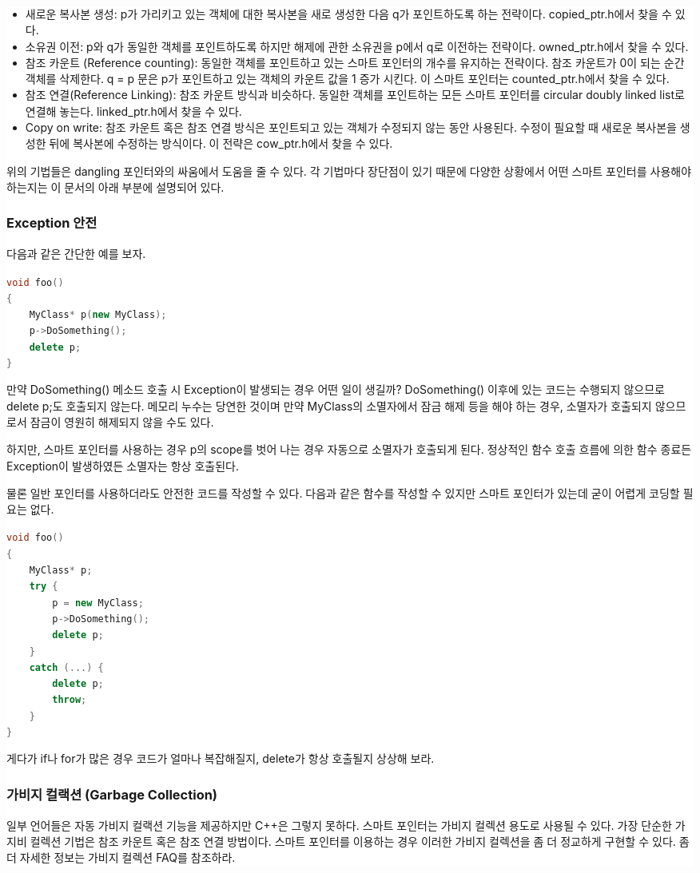 - 새로운 복사본 생성: p가 가리키고 있는 객체에 대한 복사본을 새로 생성한 다음 q가 포인트하도록 하는 전략이다. copied_ptr.h에서 찾을 수 있다.
- 소유권 이전: p와 q가 동일한 객체를 포인트하도록 하지만 해제에 관한 소유권을 p에서 q로 이전하는 전략이다. owned_ptr.h에서 찾을 수 있다.
- 참조 카운트 (Reference counting): 동일한 객체를 포인트하고 있는 스마트 포인터의 개수를 유지하는 전략이다. 참조 카운트가 0이 되는 순간 객체를 삭제한다. q = p 문은 p가 포인트하고 있는 객체의 카운트 값을 1 증가 시킨다. 이 스마트 포인터는 counted_ptr.h에서 찾을 수 있다.
- 참조 연결(Reference Linking): 참조 카운트 방식과 비슷하다. 동일한 객체를 포인트하는 모든 스마트 포인터를 circular doubly linked list로 연결해 놓는다. linked_ptr.h에서 찾을 수 있다.
- Copy on write: 참조 카운트 혹은 참조 연결 방식은 포인트되고 있는 객체가 수정되지 않는 동안 사용된다. 수정이 필요할 때 새로운 복사본을 생성한 뒤에 복사본에 수정하는 방식이다. 이 전략은 cow_ptr.h에서 찾을 수 있다.

위의 기법들은 dangling 포인터와의 싸움에서 도움을 줄 수 있다. 각 기법마다 장단점이 있기 때문에 다양한 상황에서 어떤 스마트 포인터를 사용해야 하는지는 이 문서의 아래 부분에 설명되어 있다.

### Exception 안전

다음과 같은 간단한 예를 보자.


```cpp
void foo()
{
    MyClass* p(new MyClass);
    p->DoSomething();
    delete p;
}
```

만약 DoSomething() 메소드 호출 시 Exception이 발생되는 경우 어떤 일이 생길까? DoSomething() 이후에 있는 코드는 수행되지 않으므로 delete p;도 호출되지 않는다. 메모리 누수는 당연한 것이며 만약 MyClass의 소멸자에서 잠금 해제 등을 해야 하는 경우, 소멸자가 호출되지 않으므로서 잠금이 영원히 해제되지 않을 수도 있다.

하지만, 스마트 포인터를 사용하는 경우 p의 scope를 벗어 나는 경우 자동으로 소멸자가 호출되게 된다. 정상적인 함수 호출 흐름에 의한 함수 종료든 Exception이 발생하였든 소멸자는 항상 호출된다.

물론 일반 포인터를 사용하더라도 안전한 코드를 작성할 수 있다. 다음과 같은 함수를 작성할 수 있지만 스마트 포인터가 있는데 굳이 어렵게 코딩할 필요는 없다.

```cpp
void foo()
{
    MyClass* p;
    try {
        p = new MyClass;
        p->DoSomething();
        delete p;
    }
    catch (...) {
        delete p;
        throw;
    }
}
```

게다가 if나 for가 많은 경우 코드가 얼마나 복잡해질지, delete가 항상 호출될지 상상해 보라.

### 가비지 컬랙션 (Garbage Collection)

일부 언어들은 자동 가비지 컬랙션 기능을 제공하지만 C++은 그렇지 못하다. 스마트 포인터는 가비지 컬렉션 용도로 사용될 수 있다. 가장 단순한 가지비 컬렉션 기법은 참조 카운트 혹은 참조 연결 방법이다. 스마트 포인터를 이용하는 경우 이러한 가비지 컬렉션을 좀 더 정교하게 구현할 수 있다. 좀 더 자세한 정보는 가비지 컬렉션 FAQ를 참조하라.
